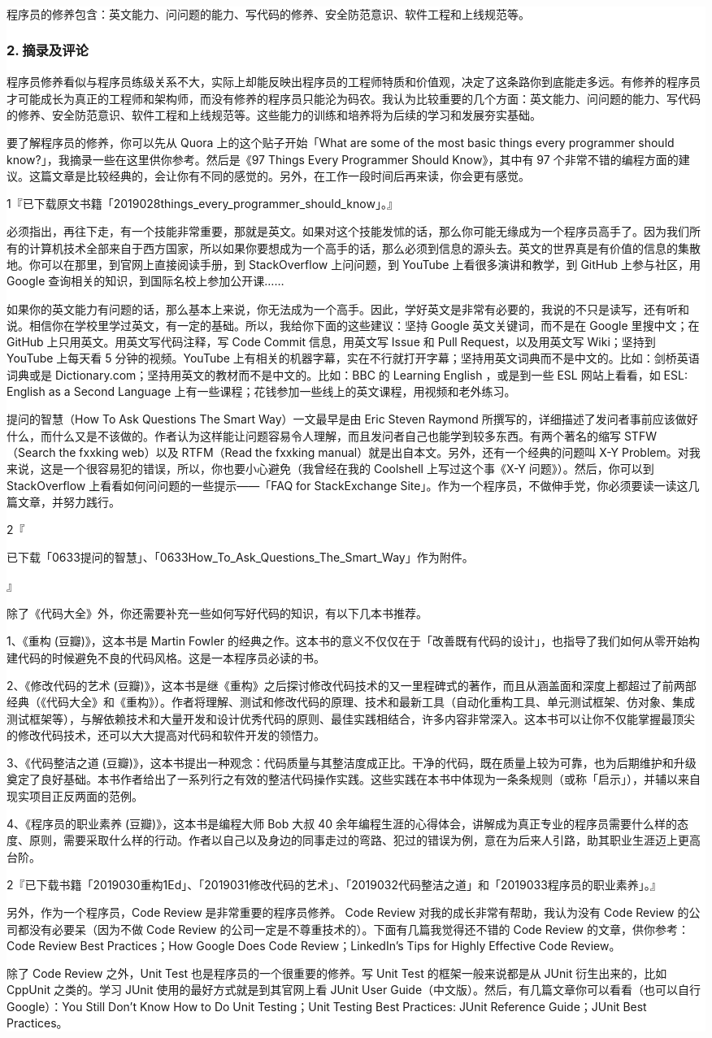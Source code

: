 程序员的修养包含：英文能力、问问题的能力、写代码的修养、安全防范意识、软件工程和上线规范等。

### 2. 摘录及评论

程序员修养看似与程序员练级关系不大，实际上却能反映出程序员的工程师特质和价值观，决定了这条路你到底能走多远。有修养的程序员才可能成长为真正的工程师和架构师，而没有修养的程序员只能沦为码农。我认为比较重要的几个方面：英文能力、问问题的能力、写代码的修养、安全防范意识、软件工程和上线规范等。这些能力的训练和培养将为后续的学习和发展夯实基础。

要了解程序员的修养，你可以先从 Quora 上的这个贴子开始「What are some of the most basic things every programmer should know?」，我摘录一些在这里供你参考。然后是《97 Things Every Programmer Should Know》，其中有 97 个非常不错的编程方面的建议。这篇文章是比较经典的，会让你有不同的感觉的。另外，在工作一段时间后再来读，你会更有感觉。

1『已下载原文书籍「2019028things_every_programmer_should_know」。』

必须指出，再往下走，有一个技能非常重要，那就是英文。如果对这个技能发怵的话，那么你可能无缘成为一个程序员高手了。因为我们所有的计算机技术全部来自于西方国家，所以如果你要想成为一个高手的话，那么必须到信息的源头去。英文的世界真是有价值的信息的集散地。你可以在那里，到官网上直接阅读手册，到 StackOverflow 上问问题，到 YouTube 上看很多演讲和教学，到 GitHub 上参与社区，用 Google 查询相关的知识，到国际名校上参加公开课……

如果你的英文能力有问题的话，那么基本上来说，你无法成为一个高手。因此，学好英文是非常有必要的，我说的不只是读写，还有听和说。相信你在学校里学过英文，有一定的基础。所以，我给你下面的这些建议：坚持 Google 英文关键词，而不是在 Google 里搜中文；在 GitHub 上只用英文。用英文写代码注释，写 Code Commit 信息，用英文写 Issue 和 Pull Request，以及用英文写 Wiki；坚持到 YouTube 上每天看 5 分钟的视频。YouTube 上有相关的机器字幕，实在不行就打开字幕；坚持用英文词典而不是中文的。比如：剑桥英语词典或是 Dictionary.com；坚持用英文的教材而不是中文的。比如：BBC 的 Learning English ，或是到一些 ESL 网站上看看，如 ESL: English as a Second Language 上有一些课程；花钱参加一些线上的英文课程，用视频和老外练习。

提问的智慧（How To Ask Questions The Smart Way）一文最早是由 Eric Steven Raymond 所撰写的，详细描述了发问者事前应该做好什么，而什么又是不该做的。作者认为这样能让问题容易令人理解，而且发问者自己也能学到较多东西。有两个著名的缩写 STFW（Search the fxxking web）以及 RTFM（Read the fxxking manual）就是出自本文。另外，还有一个经典的问题叫 X-Y Problem。对我来说，这是一个很容易犯的错误，所以，你也要小心避免（我曾经在我的 Coolshell 上写过这个事《X-Y 问题》）。然后，你可以到 StackOverflow 上看看如何问问题的一些提示——「FAQ for StackExchange Site」。作为一个程序员，不做伸手党，你必须要读一读这几篇文章，并努力践行。

2『

已下载「0633提问的智慧」、「0633How_To_Ask_Questions_The_Smart_Way」作为附件。

』


除了《代码大全》外，你还需要补充一些如何写好代码的知识，有以下几本书推荐。

1、《重构 (豆瓣)》，这本书是 Martin Fowler 的经典之作。这本书的意义不仅仅在于「改善既有代码的设计」，也指导了我们如何从零开始构建代码的时候避免不良的代码风格。这是一本程序员必读的书。

2、《修改代码的艺术 (豆瓣)》，这本书是继《重构》之后探讨修改代码技术的又一里程碑式的著作，而且从涵盖面和深度上都超过了前两部经典（《代码大全》和《重构》）。作者将理解、测试和修改代码的原理、技术和最新工具（自动化重构工具、单元测试框架、仿对象、集成测试框架等），与解依赖技术和大量开发和设计优秀代码的原则、最佳实践相结合，许多内容非常深入。这本书可以让你不仅能掌握最顶尖的修改代码技术，还可以大大提高对代码和软件开发的领悟力。

3、《代码整洁之道 (豆瓣)》，这本书提出一种观念：代码质量与其整洁度成正比。干净的代码，既在质量上较为可靠，也为后期维护和升级奠定了良好基础。本书作者给出了一系列行之有效的整洁代码操作实践。这些实践在本书中体现为一条条规则（或称「启示」），并辅以来自现实项目正反两面的范例。

4、《程序员的职业素养 (豆瓣)》，这本书是编程大师 Bob 大叔 40 余年编程生涯的心得体会，讲解成为真正专业的程序员需要什么样的态度、原则，需要采取什么样的行动。作者以自己以及身边的同事走过的弯路、犯过的错误为例，意在为后来人引路，助其职业生涯迈上更高台阶。

2『已下载书籍「2019030重构1Ed」、「2019031修改代码的艺术」、「2019032代码整洁之道」和「2019033程序员的职业素养」。』

另外，作为一个程序员，Code Review 是非常重要的程序员修养。 Code Review 对我的成长非常有帮助，我认为没有 Code Review 的公司都没有必要呆（因为不做 Code Review 的公司一定是不尊重技术的）。下面有几篇我觉得还不错的 Code Review 的文章，供你参考：Code Review Best Practices；How Google Does Code Review；LinkedIn’s Tips for Highly Effective Code Review。

除了 Code Review 之外，Unit Test 也是程序员的一个很重要的修养。写 Unit Test 的框架一般来说都是从 JUnit 衍生出来的，比如 CppUnit 之类的。学习 JUnit 使用的最好方式就是到其官网上看 JUnit User Guide（中文版）。然后，有几篇文章你可以看看（也可以自行 Google）：You Still Don’t Know How to Do Unit Testing；Unit Testing Best Practices: JUnit Reference Guide；JUnit Best Practices。
